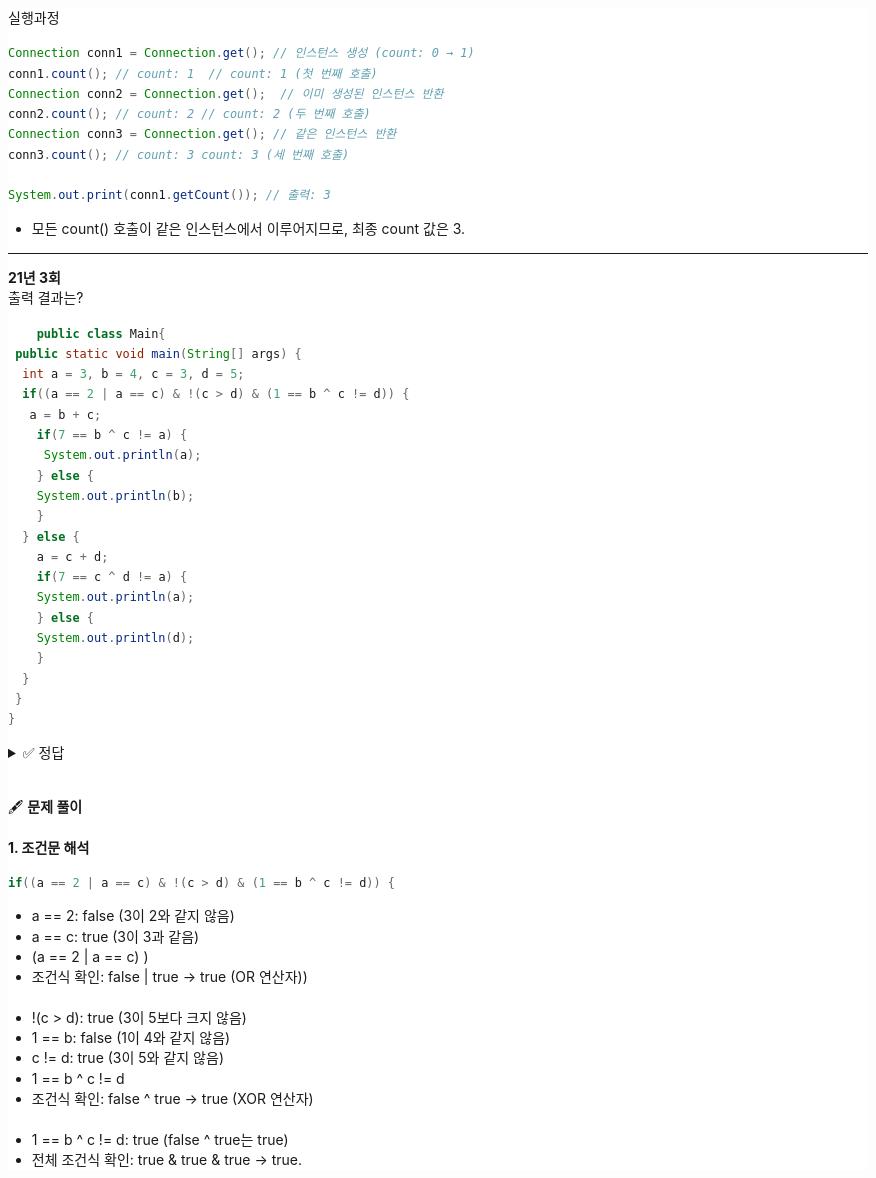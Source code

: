 실행과정 <br>

```java
Connection conn1 = Connection.get(); // 인스턴스 생성 (count: 0 → 1)
conn1.count(); // count: 1  // count: 1 (첫 번째 호출)
Connection conn2 = Connection.get();  // 이미 생성된 인스턴스 반환
conn2.count(); // count: 2 // count: 2 (두 번째 호출)
Connection conn3 = Connection.get(); // 같은 인스턴스 반환
conn3.count(); // count: 3 count: 3 (세 번째 호출)

System.out.print(conn1.getCount()); // 출력: 3

```
- 모든 count() 호출이 같은 인스턴스에서 이루어지므로, 최종 count 값은 3.

<hr>

**21년 3회**<br>
출력 결과는? 

```java
	public class Main{
 public static void main(String[] args) {
  int a = 3, b = 4, c = 3, d = 5;
  if((a == 2 | a == c) & !(c > d) & (1 == b ^ c != d)) {
   a = b + c;
    if(7 == b ^ c != a) {
     System.out.println(a);
    } else {
    System.out.println(b);
    }
  } else {
    a = c + d;
    if(7 == c ^ d != a) {
    System.out.println(a);
    } else {
    System.out.println(d);
    }
  }
 }
}
``` 

<details><summary>✅ 정답</summary></details>
<br>

🖋 **문제 풀이** <br><br>
**1. 조건문 해석** 

```java
if((a == 2 | a == c) & !(c > d) & (1 == b ^ c != d)) {
```
- a == 2: false (3이 2와 같지 않음)<br>
- a == c: true (3이 3과 같음)<br>
- (a == 2 | a == c) )<br>
- 조건식 확인: false | true → true (OR 연산자))<br><br>
- !(c > d): true (3이 5보다 크지 않음)<br>
- 1 == b: false (1이 4와 같지 않음)<br>
- c != d: true (3이 5와 같지 않음)<br>
- 1 == b ^ c != d<br>
- 조건식 확인: false ^ true → true (XOR 연산자)<br><br>
- 1 == b ^ c != d: true (false ^ true는 true)<br>
- 전체 조건식 확인: true & true & true → true.
